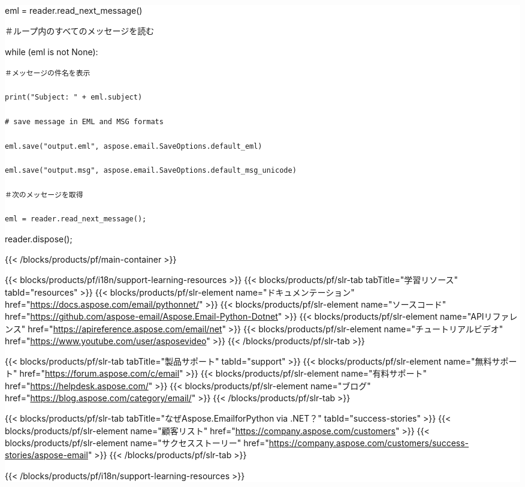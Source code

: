 eml = reader.read_next_message()

＃ループ内のすべてのメッセージを読む

while (eml is not None):

    ＃メッセージの件名を表示

    print("Subject: " + eml.subject)

    # save message in EML and MSG formats

    eml.save("output.eml", aspose.email.SaveOptions.default_eml)

    eml.save("output.msg", aspose.email.SaveOptions.default_msg_unicode)

    ＃次のメッセージを取得

    eml = reader.read_next_message();

reader.dispose();</code></pre>
    </div>
   </div>
  </div>
 </div>
</div>


{{< /blocks/products/pf/main-container >}}


{{< blocks/products/pf/i18n/support-learning-resources >}}
{{< blocks/products/pf/slr-tab tabTitle="学習リソース" tabId="resources" >}}
{{< blocks/products/pf/slr-element name="ドキュメンテーション" href="https://docs.aspose.com/email/pythonnet/" >}}
{{< blocks/products/pf/slr-element name="ソースコード" href="https://github.com/aspose-email/Aspose.Email-Python-Dotnet" >}}
{{< blocks/products/pf/slr-element name="APIリファレンス" href="https://apireference.aspose.com/email/net" >}}
{{< blocks/products/pf/slr-element name="チュートリアルビデオ" href="https://www.youtube.com/user/asposevideo" >}}
{{< /blocks/products/pf/slr-tab >}}

{{< blocks/products/pf/slr-tab tabTitle="製品サポート" tabId="support" >}}
{{< blocks/products/pf/slr-element name="無料サポート" href="https://forum.aspose.com/c/email" >}}
{{< blocks/products/pf/slr-element name="有料サポート" href="https://helpdesk.aspose.com/" >}}
{{< blocks/products/pf/slr-element name="ブログ" href="https://blog.aspose.com/category/email/" >}}
{{< /blocks/products/pf/slr-tab >}}

{{< blocks/products/pf/slr-tab tabTitle="なぜAspose.EmailforPython via .NET？" tabId="success-stories" >}}
{{< blocks/products/pf/slr-element name="顧客リスト" href="https://company.aspose.com/customers" >}}
{{< blocks/products/pf/slr-element name="サクセスストーリー" href="https://company.aspose.com/customers/success-stories/aspose-email" >}}
{{< /blocks/products/pf/slr-tab >}}

{{< /blocks/products/pf/i18n/support-learning-resources >}}
